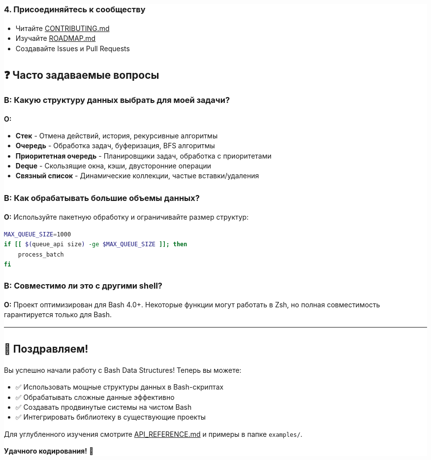 ### 4. Присоединяйтесь к сообществу
- Читайте [CONTRIBUTING.md](CONTRIBUTING.md)
- Изучайте [ROADMAP.md](ROADMAP.md) 
- Создавайте Issues и Pull Requests

## ❓ Часто задаваемые вопросы

### В: Какую структуру данных выбрать для моей задачи?
**О:** 
- **Стек** - Отмена действий, история, рекурсивные алгоритмы
- **Очередь** - Обработка задач, буферизация, BFS алгоритмы  
- **Приоритетная очередь** - Планировщики задач, обработка с приоритетами
- **Deque** - Скользящие окна, кэши, двусторонние операции
- **Связный список** - Динамические коллекции, частые вставки/удаления

### В: Как обрабатывать большие объемы данных?
**О:** Используйте пакетную обработку и ограничивайте размер структур:
```bash
MAX_QUEUE_SIZE=1000
if [[ $(queue_api size) -ge $MAX_QUEUE_SIZE ]]; then
    process_batch
fi
```

### В: Совместимо ли это с другими shell?
**О:** Проект оптимизирован для Bash 4.0+. Некоторые функции могут работать в Zsh, но полная совместимость гарантируется только для Bash.

---

## 🎉 Поздравляем!

Вы успешно начали работу с Bash Data Structures! Теперь вы можете:

- ✅ Использовать мощные структуры данных в Bash-скриптах
- ✅ Обрабатывать сложные данные эффективно
- ✅ Создавать продвинутые системы на чистом Bash
- ✅ Интегрировать библиотеку в существующие проекты

Для углубленного изучения смотрите [API_REFERENCE.md](API_REFERENCE.md) и примеры в папке `examples/`.

**Удачного кодирования!** 🚀